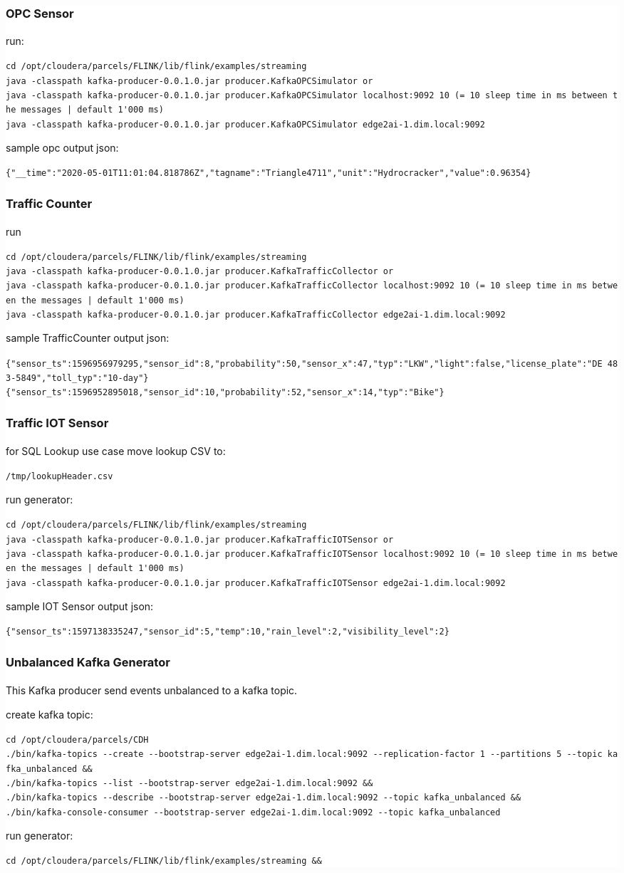 
### OPC Sensor
run:  
```
cd /opt/cloudera/parcels/FLINK/lib/flink/examples/streaming  
java -classpath kafka-producer-0.0.1.0.jar producer.KafkaOPCSimulator or  
java -classpath kafka-producer-0.0.1.0.jar producer.KafkaOPCSimulator localhost:9092 10 (= 10 sleep time in ms between the messages | default 1'000 ms)  
java -classpath kafka-producer-0.0.1.0.jar producer.KafkaOPCSimulator edge2ai-1.dim.local:9092
```  
sample opc output json:
```
{"__time":"2020-05-01T11:01:04.818786Z","tagname":"Triangle4711","unit":"Hydrocracker","value":0.96354}
```  

### Traffic Counter
run  
```
cd /opt/cloudera/parcels/FLINK/lib/flink/examples/streaming  
java -classpath kafka-producer-0.0.1.0.jar producer.KafkaTrafficCollector or  
java -classpath kafka-producer-0.0.1.0.jar producer.KafkaTrafficCollector localhost:9092 10 (= 10 sleep time in ms between the messages | default 1'000 ms)  
java -classpath kafka-producer-0.0.1.0.jar producer.KafkaTrafficCollector edge2ai-1.dim.local:9092
```  
sample TrafficCounter output json:
```
{"sensor_ts":1596956979295,"sensor_id":8,"probability":50,"sensor_x":47,"typ":"LKW","light":false,"license_plate":"DE 483-5849","toll_typ":"10-day"}
{"sensor_ts":1596952895018,"sensor_id":10,"probability":52,"sensor_x":14,"typ":"Bike"}
```  
### Traffic IOT Sensor
for SQL Lookup use case move lookup CSV to:  
```
/tmp/lookupHeader.csv  
```
run generator:
```
cd /opt/cloudera/parcels/FLINK/lib/flink/examples/streaming  
java -classpath kafka-producer-0.0.1.0.jar producer.KafkaTrafficIOTSensor or  
java -classpath kafka-producer-0.0.1.0.jar producer.KafkaTrafficIOTSensor localhost:9092 10 (= 10 sleep time in ms between the messages | default 1'000 ms)  
java -classpath kafka-producer-0.0.1.0.jar producer.KafkaTrafficIOTSensor edge2ai-1.dim.local:9092
```  
sample IOT Sensor output json:
```
{"sensor_ts":1597138335247,"sensor_id":5,"temp":10,"rain_level":2,"visibility_level":2}
```  

### Unbalanced Kafka Generator
This Kafka producer send events unbalanced to a kafka topic.  

create kafka topic:
```
cd /opt/cloudera/parcels/CDH  
./bin/kafka-topics --create --bootstrap-server edge2ai-1.dim.local:9092 --replication-factor 1 --partitions 5 --topic kafka_unbalanced &&
./bin/kafka-topics --list --bootstrap-server edge2ai-1.dim.local:9092 &&
./bin/kafka-topics --describe --bootstrap-server edge2ai-1.dim.local:9092 --topic kafka_unbalanced && 
./bin/kafka-console-consumer --bootstrap-server edge2ai-1.dim.local:9092 --topic kafka_unbalanced
```
run generator:
```
cd /opt/cloudera/parcels/FLINK/lib/flink/examples/streaming &&  
```